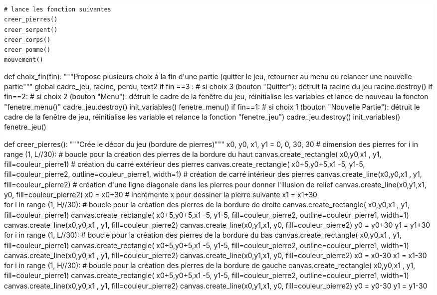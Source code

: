     # lance les fonction suivantes   
    creer_pierres()
    creer_serpent()
    creer_corps()
    creer_pomme()
    mouvement() 


def choix_fin(fin):
    """Propose plusieurs choix à la fin d'une partie (quitter le jeu, retourner au menu ou relancer une nouvelle partie"""
    global cadre_jeu,  racine,  perdu,  text2
    if fin ==3 :       # si choix 3 (bouton "Quitter"): détruit la racine du jeu
        racine.destroy()
    if fin==2:         # si choix 2 (bouton "Menu"): détruit le cadre de la fenêtre du jeu, réinitialise les variables et lance de nouveau la foncton "fenetre_menu()"
        cadre_jeu.destroy()
        init_variables()
        fenetre_menu()
    if fin==1:         # si choix 1 (bouton "Nouvelle Partie"): détruit le cadre  de la fenêtre de jeu, réinitialise les variable et relance la fonction "fenetre_jeu")
        cadre_jeu.destroy()
        init_variables()
        fenetre_jeu()      
        

def creer_pierres():
    """Crée le décor du jeu (bordure de pierres)"""
    x0,  y0,  x1,  y1 = 0,  0,  30,  30         # dimension des pierres
    for i in range (1,  L//30):     # boucle pour la création des pierres de la bordure du haut
        canvas.create_rectangle( x0,y0,x1 , y1, fill=couleur_pierre1)    # création du carré extérieur des pierres
        canvas.create_rectangle( x0+5,y0+5,x1 -5, y1-5, fill=couleur_pierre2, outline=couleur_pierre1, width=1)      # création de carré intérieur des pierres
        canvas.create_line(x0,y0,x1 , y1, fill=couleur_pierre2)  # création d'une ligne diagonale dans les pierres pour donner l'illusion de relief
        canvas.create_line(x0,y1,x1, y0, fill=couleur_pierre2)
        x0 = x0+30     # incrémente x pour dessiner la pierre suivante
        x1 = x1+30               
    for i in range (1,  H//30):    # boucle pour la création des pierres de la bordure de droite
        canvas.create_rectangle( x0,y0,x1 , y1, fill=couleur_pierre1)
        canvas.create_rectangle( x0+5,y0+5,x1 -5, y1-5, fill=couleur_pierre2, outline=couleur_pierre1, width=1)
        canvas.create_line(x0,y0,x1 , y1, fill=couleur_pierre2)
        canvas.create_line(x0,y1,x1, y0, fill=couleur_pierre2)
        y0 = y0+30
        y1 = y1+30          
    for i in range (1,  L//30):   # boucle pour la création des pierres de la bordure du bas
        canvas.create_rectangle( x0,y0,x1 , y1, fill=couleur_pierre1)
        canvas.create_rectangle( x0+5,y0+5,x1 -5, y1-5, fill=couleur_pierre2, outline=couleur_pierre1, width=1)
        canvas.create_line(x0,y0,x1 , y1, fill=couleur_pierre2)
        canvas.create_line(x0,y1,x1, y0, fill=couleur_pierre2)
        x0 = x0-30
        x1 = x1-30         
    for i in range (1,  H//30):   # boucle pour la création des pierres de la bordure de gauche
        canvas.create_rectangle( x0,y0,x1 , y1, fill=couleur_pierre1)
        canvas.create_rectangle( x0+5,y0+5,x1 -5, y1-5, fill=couleur_pierre2, outline=couleur_pierre1, width=1)
        canvas.create_line(x0,y0,x1 , y1, fill=couleur_pierre2)
        canvas.create_line(x0,y1,x1, y0, fill=couleur_pierre2)
        y0 = y0-30
        y1 = y1-30 
         